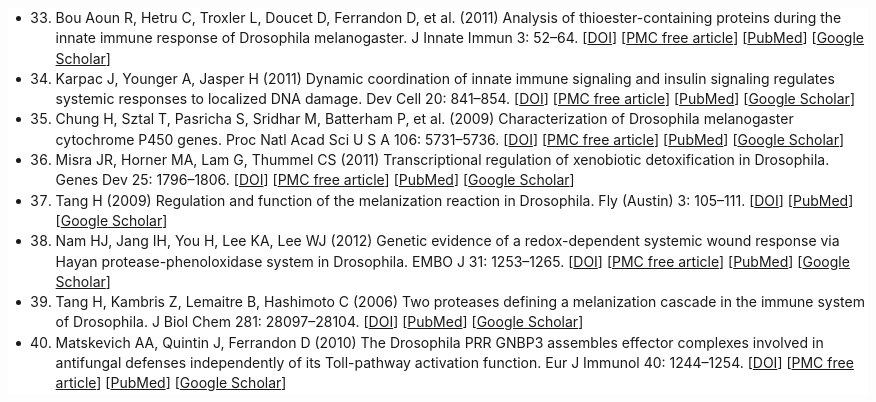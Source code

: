 *   33. Bou Aoun R, Hetru C, Troxler L, Doucet D, Ferrandon D, et al. (2011) Analysis of thioester-containing proteins during the innate immune response of Drosophila melanogaster. J Innate Immun 3: 52–64. \[[DOI](https://doi.org/10.1159/000321554)\] \[[PMC free article](https://www.ncbi.nlm.nih.gov/articles/PMC3031515/)\] \[[PubMed](https://pubmed.ncbi.nlm.nih.gov/21063077/)\] \[[Google Scholar](https://scholar.google.com/scholar_lookup?journal=J%20Innate%20Immun&title=Analysis%20of%20thioester-containing%20proteins%20during%20the%20innate%20immune%20response%20of%20Drosophila%20melanogaster&author=R%20Bou%20Aoun&author=C%20Hetru&author=L%20Troxler&author=D%20Doucet&author=D%20Ferrandon&volume=3&publication_year=2011&pages=52-64&pmid=21063077&doi=10.1159/000321554&)\]
*   34. Karpac J, Younger A, Jasper H (2011) Dynamic coordination of innate immune signaling and insulin signaling regulates systemic responses to localized DNA damage. Dev Cell 20: 841–854. \[[DOI](https://doi.org/10.1016/j.devcel.2011.05.011)\] \[[PMC free article](https://www.ncbi.nlm.nih.gov/articles/PMC3151532/)\] \[[PubMed](https://pubmed.ncbi.nlm.nih.gov/21664581/)\] \[[Google Scholar](https://scholar.google.com/scholar_lookup?journal=Dev%20Cell&title=Dynamic%20coordination%20of%20innate%20immune%20signaling%20and%20insulin%20signaling%20regulates%20systemic%20responses%20to%20localized%20DNA%20damage&author=J%20Karpac&author=A%20Younger&author=H%20Jasper&volume=20&publication_year=2011&pages=841-854&pmid=21664581&doi=10.1016/j.devcel.2011.05.011&)\]
*   35. Chung H, Sztal T, Pasricha S, Sridhar M, Batterham P, et al. (2009) Characterization of Drosophila melanogaster cytochrome P450 genes. Proc Natl Acad Sci U S A 106: 5731–5736. \[[DOI](https://doi.org/10.1073/pnas.0812141106)\] \[[PMC free article](https://www.ncbi.nlm.nih.gov/articles/PMC2667016/)\] \[[PubMed](https://pubmed.ncbi.nlm.nih.gov/19289821/)\] \[[Google Scholar](https://scholar.google.com/scholar_lookup?journal=Proc%20Natl%20Acad%20Sci%20U%20S%20A&title=Characterization%20of%20Drosophila%20melanogaster%20cytochrome%20P450%20genes&author=H%20Chung&author=T%20Sztal&author=S%20Pasricha&author=M%20Sridhar&author=P%20Batterham&volume=106&publication_year=2009&pages=5731-5736&pmid=19289821&doi=10.1073/pnas.0812141106&)\]
*   36. Misra JR, Horner MA, Lam G, Thummel CS (2011) Transcriptional regulation of xenobiotic detoxification in Drosophila. Genes Dev 25: 1796–1806. \[[DOI](https://doi.org/10.1101/gad.17280911)\] \[[PMC free article](https://www.ncbi.nlm.nih.gov/articles/PMC3175716/)\] \[[PubMed](https://pubmed.ncbi.nlm.nih.gov/21896655/)\] \[[Google Scholar](https://scholar.google.com/scholar_lookup?journal=Genes%20Dev&title=Transcriptional%20regulation%20of%20xenobiotic%20detoxification%20in%20Drosophila&author=JR%20Misra&author=MA%20Horner&author=G%20Lam&author=CS%20Thummel&volume=25&publication_year=2011&pages=1796-1806&pmid=21896655&doi=10.1101/gad.17280911&)\]
*   37. Tang H (2009) Regulation and function of the melanization reaction in Drosophila. Fly (Austin) 3: 105–111. \[[DOI](https://doi.org/10.4161/fly.3.1.7747)\] \[[PubMed](https://pubmed.ncbi.nlm.nih.gov/19164947/)\] \[[Google Scholar](https://scholar.google.com/scholar_lookup?journal=Fly%20\(Austin\)&title=Regulation%20and%20function%20of%20the%20melanization%20reaction%20in%20Drosophila&author=H%20Tang&volume=3&publication_year=2009&pages=105-111&pmid=19164947&doi=10.4161/fly.3.1.7747&)\]
*   38. Nam HJ, Jang IH, You H, Lee KA, Lee WJ (2012) Genetic evidence of a redox-dependent systemic wound response via Hayan protease-phenoloxidase system in Drosophila. EMBO J 31: 1253–1265. \[[DOI](https://doi.org/10.1038/emboj.2011.476)\] \[[PMC free article](https://www.ncbi.nlm.nih.gov/articles/PMC3297987/)\] \[[PubMed](https://pubmed.ncbi.nlm.nih.gov/22227521/)\] \[[Google Scholar](https://scholar.google.com/scholar_lookup?journal=EMBO%20J&title=Genetic%20evidence%20of%20a%20redox-dependent%20systemic%20wound%20response%20via%20Hayan%20protease-phenoloxidase%20system%20in%20Drosophila&author=HJ%20Nam&author=IH%20Jang&author=H%20You&author=KA%20Lee&author=WJ%20Lee&volume=31&publication_year=2012&pages=1253-1265&pmid=22227521&doi=10.1038/emboj.2011.476&)\]
*   39. Tang H, Kambris Z, Lemaitre B, Hashimoto C (2006) Two proteases defining a melanization cascade in the immune system of Drosophila. J Biol Chem 281: 28097–28104. \[[DOI](https://doi.org/10.1074/jbc.M601642200)\] \[[PubMed](https://pubmed.ncbi.nlm.nih.gov/16861233/)\] \[[Google Scholar](https://scholar.google.com/scholar_lookup?journal=J%20Biol%20Chem&title=Two%20proteases%20defining%20a%20melanization%20cascade%20in%20the%20immune%20system%20of%20Drosophila&author=H%20Tang&author=Z%20Kambris&author=B%20Lemaitre&author=C%20Hashimoto&volume=281&publication_year=2006&pages=28097-28104&pmid=16861233&doi=10.1074/jbc.M601642200&)\]
*   40. Matskevich AA, Quintin J, Ferrandon D (2010) The Drosophila PRR GNBP3 assembles effector complexes involved in antifungal defenses independently of its Toll-pathway activation function. Eur J Immunol 40: 1244–1254. \[[DOI](https://doi.org/10.1002/eji.200940164)\] \[[PMC free article](https://www.ncbi.nlm.nih.gov/articles/PMC2978882/)\] \[[PubMed](https://pubmed.ncbi.nlm.nih.gov/20201042/)\] \[[Google Scholar](https://scholar.google.com/scholar_lookup?journal=Eur%20J%20Immunol&title=The%20Drosophila%20PRR%20GNBP3%20assembles%20effector%20complexes%20involved%20in%20antifungal%20defenses%20independently%20of%20its%20Toll-pathway%20activation%20function&author=AA%20Matskevich&author=J%20Quintin&author=D%20Ferrandon&volume=40&publication_year=2010&pages=1244-1254&pmid=20201042&doi=10.1002/eji.200940164&)\]